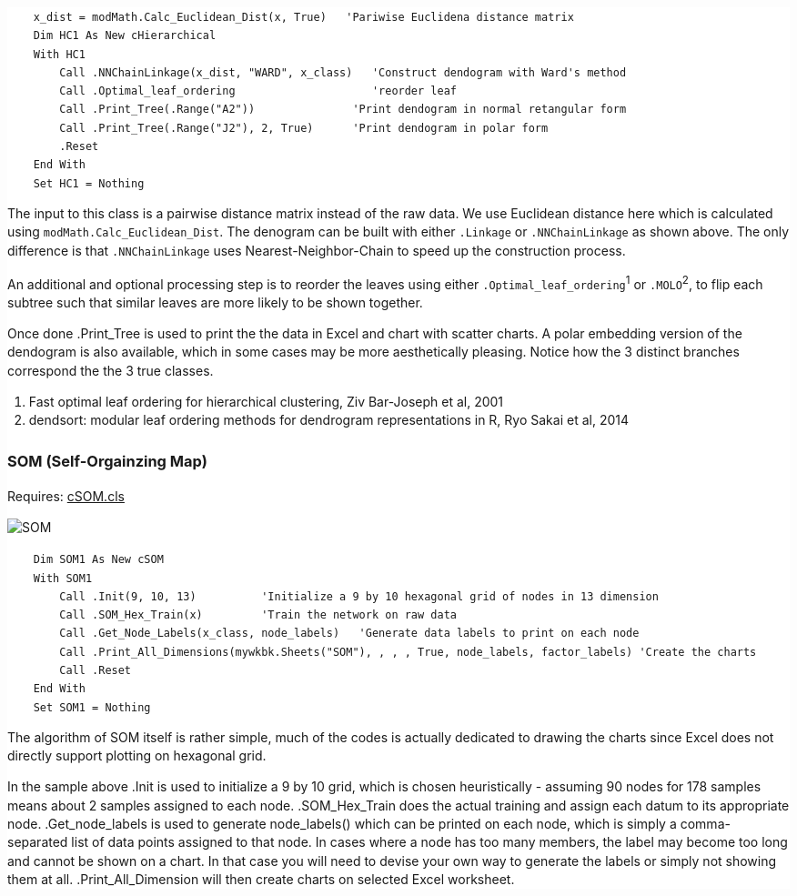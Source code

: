 ```
    x_dist = modMath.Calc_Euclidean_Dist(x, True)   'Pariwise Euclidena distance matrix
    Dim HC1 As New cHierarchical
    With HC1
        Call .NNChainLinkage(x_dist, "WARD", x_class)   'Construct dendogram with Ward's method
        Call .Optimal_leaf_ordering                     'reorder leaf
        Call .Print_Tree(.Range("A2"))               'Print dendogram in normal retangular form
        Call .Print_Tree(.Range("J2"), 2, True)      'Print dendogram in polar form
        .Reset
    End With
    Set HC1 = Nothing
```
The input to this class is a pairwise distance matrix instead of the raw data. We use Euclidean distance here which is calculated using `modMath.Calc_Euclidean_Dist`. The denogram can be built with either `.Linkage` or `.NNChainLinkage` as shown above. The only difference is that `.NNChainLinkage` uses Nearest-Neighbor-Chain to speed up the construction process.

An additional and optional processing step is to reorder the leaves using either `.Optimal_leaf_ordering`<sup>1</sup> or `.MOLO`<sup>2</sup>, to flip each subtree such that similar leaves are more likely to be shown together.

Once done .Print_Tree is used to print the the data in Excel and chart with scatter charts. A polar embedding version of the dendogram is also available, which in some cases may be more aesthetically pleasing. Notice how the 3 distinct branches correspond the the 3 true classes.

1. Fast optimal leaf ordering for hierarchical clustering, Ziv Bar-Joseph et al, 2001
2. dendsort: modular leaf ordering methods for dendrogram representations in R, Ryo Sakai et al, 2014

### SOM (Self-Orgainzing Map)
Requires: [cSOM.cls](Modules/cSOM.cls)

![SOM](Screenshots/SOM.jpg)

```
    Dim SOM1 As New cSOM
    With SOM1
        Call .Init(9, 10, 13)          'Initialize a 9 by 10 hexagonal grid of nodes in 13 dimension
        Call .SOM_Hex_Train(x)         'Train the network on raw data
        Call .Get_Node_Labels(x_class, node_labels)   'Generate data labels to print on each node
        Call .Print_All_Dimensions(mywkbk.Sheets("SOM"), , , , True, node_labels, factor_labels) 'Create the charts
        Call .Reset
    End With
    Set SOM1 = Nothing
```
The algorithm of SOM itself is rather simple, much of the codes is actually dedicated to drawing the charts since Excel does not directly support plotting on hexagonal grid.

In the sample above .Init is used to initialize a 9 by 10 grid, which is chosen heuristically -  assuming 90 nodes for 178 samples means about 2 samples assigned to each node.
.SOM_Hex_Train does the actual training and assign each datum to its appropriate node.
.Get_node_labels is used to generate node_labels() which can be printed on each node, which is simply a comma-separated list of data points assigned to that node. In cases where a node has too many members, the label may become too long and cannot be shown on a chart. In that case you will need to devise your own way to generate the labels or simply not showing them at all.
.Print_All_Dimension will then create charts on selected Excel worksheet.

